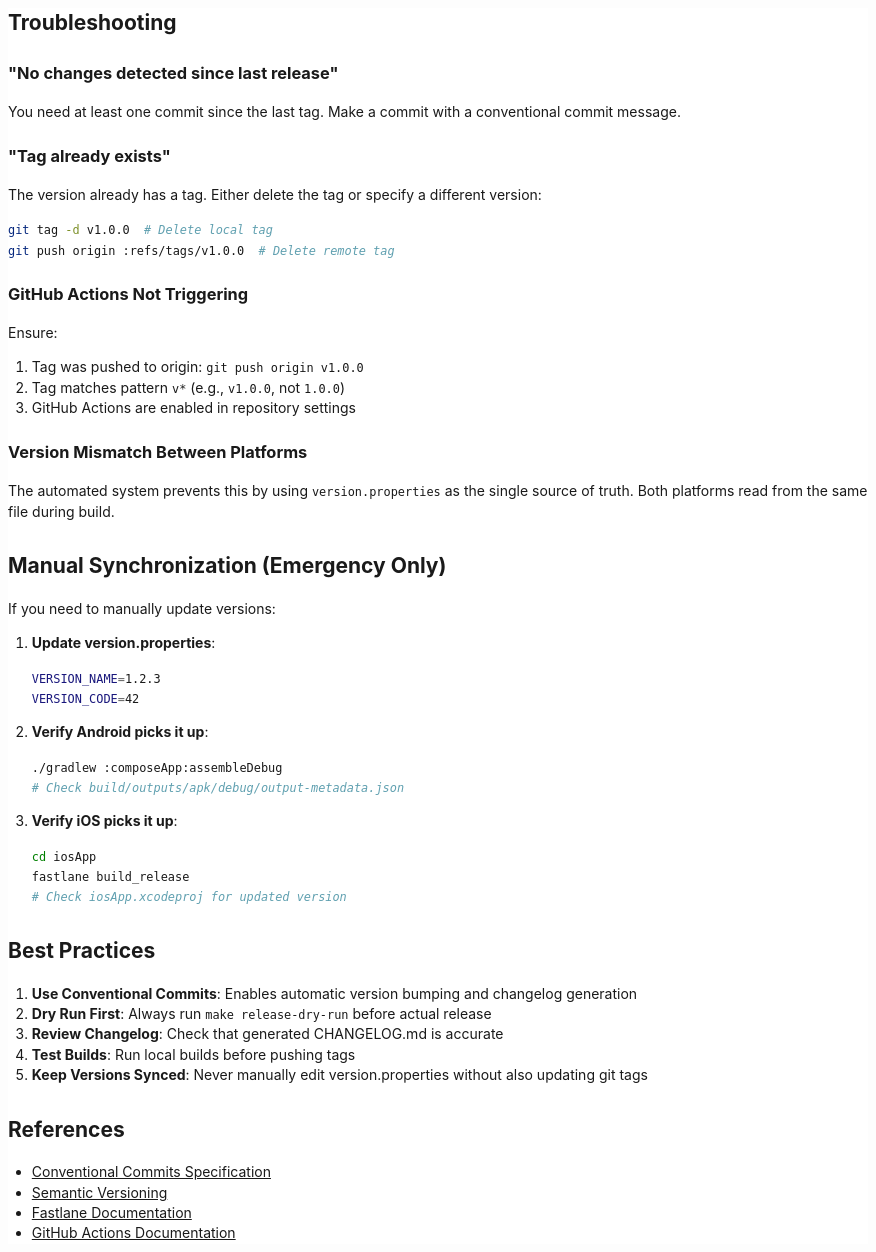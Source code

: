 ## Troubleshooting

### "No changes detected since last release"
You need at least one commit since the last tag. Make a commit with a conventional commit message.

### "Tag already exists"
The version already has a tag. Either delete the tag or specify a different version:
```bash
git tag -d v1.0.0  # Delete local tag
git push origin :refs/tags/v1.0.0  # Delete remote tag
```

### GitHub Actions Not Triggering
Ensure:
1. Tag was pushed to origin: `git push origin v1.0.0`
2. Tag matches pattern `v*` (e.g., `v1.0.0`, not `1.0.0`)
3. GitHub Actions are enabled in repository settings

### Version Mismatch Between Platforms
The automated system prevents this by using `version.properties` as the single source of truth. Both platforms read from the same file during build.

## Manual Synchronization (Emergency Only)

If you need to manually update versions:

1. **Update version.properties**:
   ```bash
   VERSION_NAME=1.2.3
   VERSION_CODE=42
   ```

2. **Verify Android picks it up**:
   ```bash
   ./gradlew :composeApp:assembleDebug
   # Check build/outputs/apk/debug/output-metadata.json
   ```

3. **Verify iOS picks it up**:
   ```bash
   cd iosApp
   fastlane build_release
   # Check iosApp.xcodeproj for updated version
   ```

## Best Practices

1. **Use Conventional Commits**: Enables automatic version bumping and changelog generation
2. **Dry Run First**: Always run `make release-dry-run` before actual release
3. **Review Changelog**: Check that generated CHANGELOG.md is accurate
4. **Test Builds**: Run local builds before pushing tags
5. **Keep Versions Synced**: Never manually edit version.properties without also updating git tags

## References

- [Conventional Commits Specification](https://www.conventionalcommits.org/)
- [Semantic Versioning](https://semver.org/)
- [Fastlane Documentation](https://docs.fastlane.tools/)
- [GitHub Actions Documentation](https://docs.github.com/en/actions)
